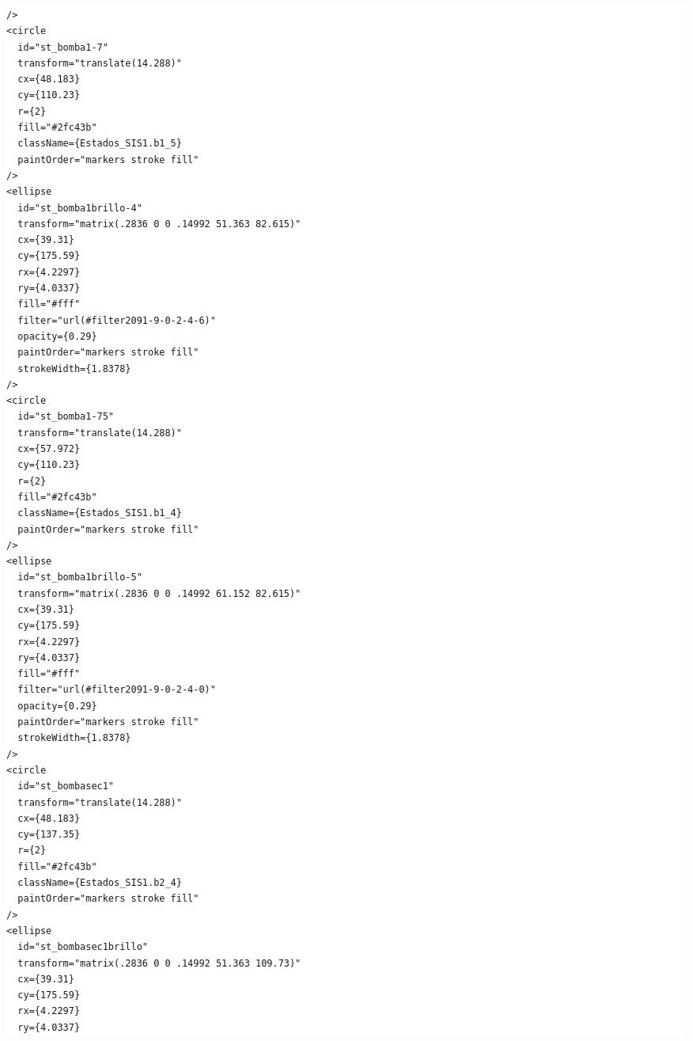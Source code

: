    />
    <circle
      id="st_bomba1-7"
      transform="translate(14.288)"
      cx={48.183}
      cy={110.23}
      r={2}
      fill="#2fc43b"
      className={Estados_SIS1.b1_5}
      paintOrder="markers stroke fill"
    />
    <ellipse
      id="st_bomba1brillo-4"
      transform="matrix(.2836 0 0 .14992 51.363 82.615)"
      cx={39.31}
      cy={175.59}
      rx={4.2297}
      ry={4.0337}
      fill="#fff"
      filter="url(#filter2091-9-0-2-4-6)"
      opacity={0.29}
      paintOrder="markers stroke fill"
      strokeWidth={1.8378}
    />
    <circle
      id="st_bomba1-75"
      transform="translate(14.288)"
      cx={57.972}
      cy={110.23}
      r={2}
      fill="#2fc43b"
      className={Estados_SIS1.b1_4}
      paintOrder="markers stroke fill"
    />
    <ellipse
      id="st_bomba1brillo-5"
      transform="matrix(.2836 0 0 .14992 61.152 82.615)"
      cx={39.31}
      cy={175.59}
      rx={4.2297}
      ry={4.0337}
      fill="#fff"
      filter="url(#filter2091-9-0-2-4-0)"
      opacity={0.29}
      paintOrder="markers stroke fill"
      strokeWidth={1.8378}
    />
    <circle
      id="st_bombasec1"
      transform="translate(14.288)"
      cx={48.183}
      cy={137.35}
      r={2}
      fill="#2fc43b"
      className={Estados_SIS1.b2_4}
      paintOrder="markers stroke fill"
    />
    <ellipse
      id="st_bombasec1brillo"
      transform="matrix(.2836 0 0 .14992 51.363 109.73)"
      cx={39.31}
      cy={175.59}
      rx={4.2297}
      ry={4.0337}